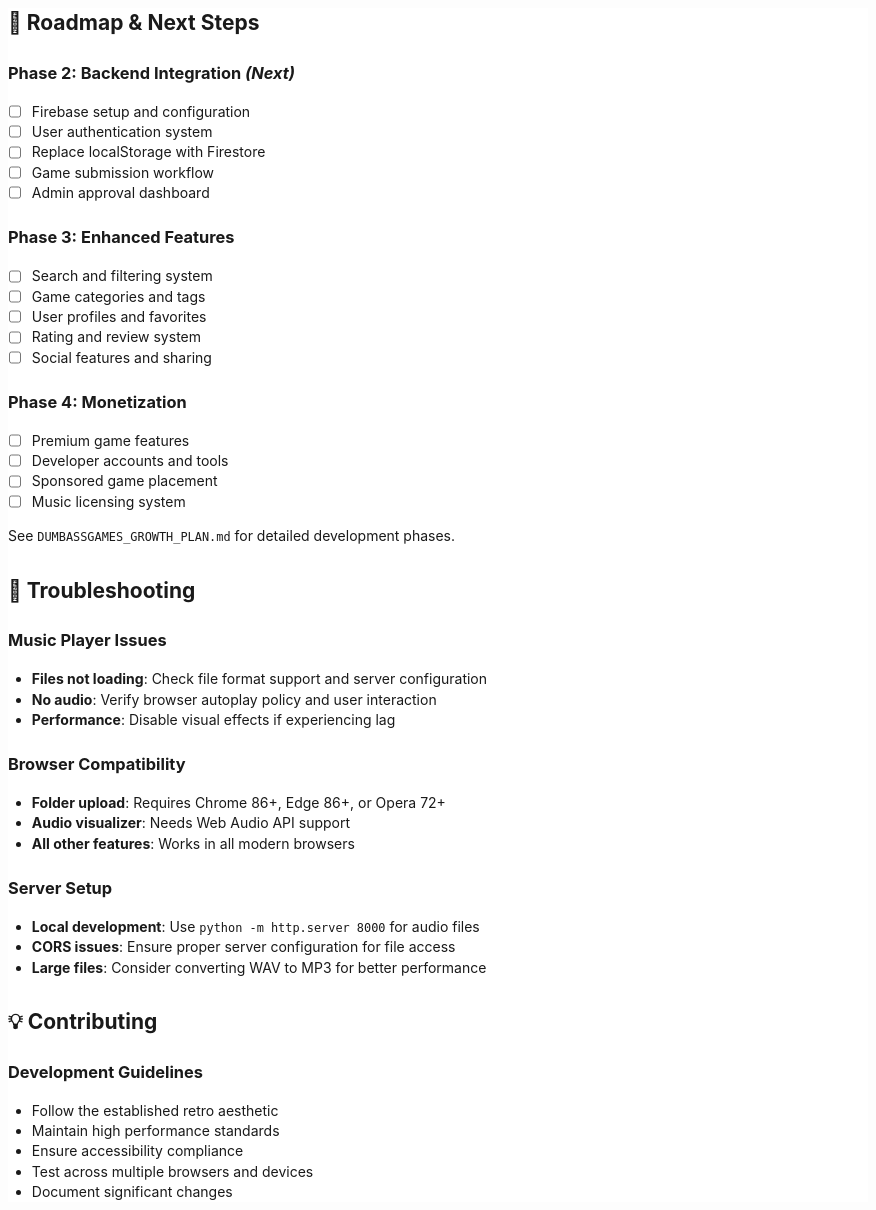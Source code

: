 ## 🔮 Roadmap & Next Steps

### **Phase 2: Backend Integration** *(Next)*
- [ ] Firebase setup and configuration
- [ ] User authentication system
- [ ] Replace localStorage with Firestore
- [ ] Game submission workflow
- [ ] Admin approval dashboard

### **Phase 3: Enhanced Features**
- [ ] Search and filtering system
- [ ] Game categories and tags
- [ ] User profiles and favorites
- [ ] Rating and review system
- [ ] Social features and sharing

### **Phase 4: Monetization** 
- [ ] Premium game features
- [ ] Developer accounts and tools
- [ ] Sponsored game placement
- [ ] Music licensing system

See `DUMBASSGAMES_GROWTH_PLAN.md` for detailed development phases.

## 🐛 Troubleshooting

### **Music Player Issues**
- **Files not loading**: Check file format support and server configuration
- **No audio**: Verify browser autoplay policy and user interaction
- **Performance**: Disable visual effects if experiencing lag

### **Browser Compatibility**
- **Folder upload**: Requires Chrome 86+, Edge 86+, or Opera 72+
- **Audio visualizer**: Needs Web Audio API support
- **All other features**: Works in all modern browsers

### **Server Setup**
- **Local development**: Use `python -m http.server 8000` for audio files
- **CORS issues**: Ensure proper server configuration for file access
- **Large files**: Consider converting WAV to MP3 for better performance

## 💡 Contributing

### **Development Guidelines**
- Follow the established retro aesthetic
- Maintain high performance standards  
- Ensure accessibility compliance
- Test across multiple browsers and devices
- Document significant changes
